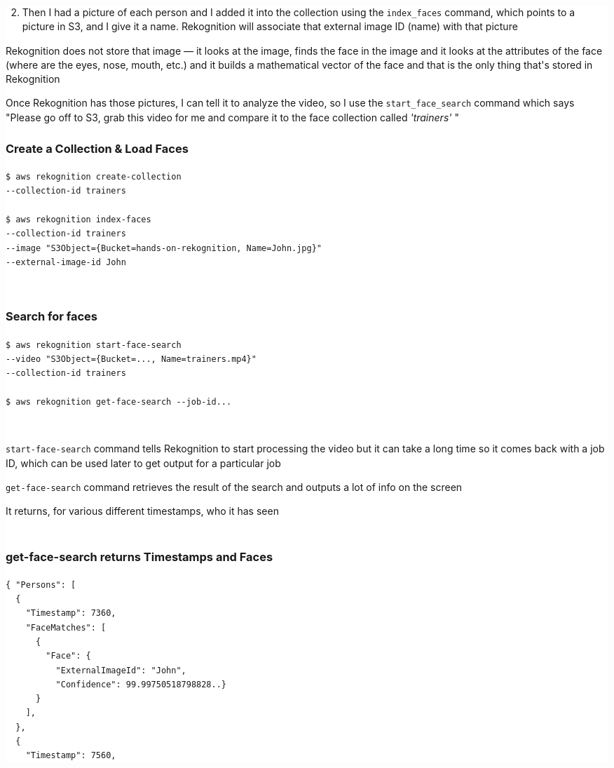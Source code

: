 2. Then I had a picture of each person and I added it into the
collection using the `index_faces` command, which points to a picture
in S3, and I give it a name. Rekognition will associate that
external image ID (name) with that picture<br>

Rekognition does not store that image — it looks at the image,
finds the face in the image and it looks at the attributes of
the face (where are the eyes, nose, mouth, etc.) and it builds
a mathematical vector of the face and that is the only thing
that's stored in Rekognition<br>

Once Rekognition has those pictures, I can tell it to analyze
the video, so I use the `start_face_search` command which says
"Please go off to S3, grab this video for me and compare it to
the face collection called *'trainers'* "<br>


### Create a Collection & Load Faces

```
$ aws rekognition create-collection
--collection-id trainers

$ aws rekognition index-faces
--collection-id trainers
--image "S3Object={Bucket=hands-on-rekognition, Name=John.jpg}"
--external-image-id John
```
<br>

### Search for faces

```
$ aws rekognition start-face-search
--video "S3Object={Bucket=..., Name=trainers.mp4}"
--collection-id trainers

$ aws rekognition get-face-search --job-id...
```
<br>

`start-face-search` command tells Rekognition to start processing
the video but it can take a long time so it comes back with a
job ID, which can be used later to get output for a particular
job<br>

`get-face-search` command retrieves the result of the search and
outputs a lot of info on the screen<br>

It returns, for various different timestamps, who it has seen<br><br>


### get-face-search returns Timestamps and Faces

```
{ "Persons": [
  {
    "Timestamp": 7360,
    "FaceMatches": [
      {
        "Face": {
          "ExternalImageId": "John",
          "Confidence": 99.99750518798828..}
      }
    ],
  },
  {
    "Timestamp": 7560,
```